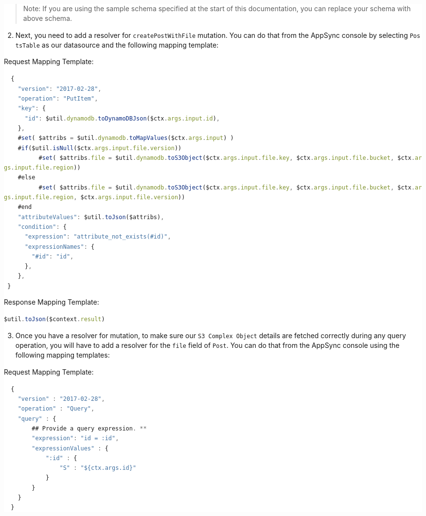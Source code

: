 
  > Note: If you are using the sample schema specified at the start of this documentation, you can replace your schema with above schema.

2. Next, you need to add a resolver for `createPostWithFile` mutation. You can do that from the AppSync console by selecting `PostsTable` as our datasource and the following mapping template:

  Request Mapping Template:

  ```javascript
    {
      "version": "2017-02-28",
      "operation": "PutItem",
      "key": {
        "id": $util.dynamodb.toDynamoDBJson($ctx.args.input.id),
      },
      #set( $attribs = $util.dynamodb.toMapValues($ctx.args.input) )
      #if($util.isNull($ctx.args.input.file.version))
            #set( $attribs.file = $util.dynamodb.toS3Object($ctx.args.input.file.key, $ctx.args.input.file.bucket, $ctx.args.input.file.region))
      #else
            #set( $attribs.file = $util.dynamodb.toS3Object($ctx.args.input.file.key, $ctx.args.input.file.bucket, $ctx.args.input.file.region, $ctx.args.input.file.version))
      #end
      "attributeValues": $util.toJson($attribs),
      "condition": {
        "expression": "attribute_not_exists(#id)",
        "expressionNames": {
          "#id": "id",
        },
      },
   }
  ```

  Response Mapping Template:

  ```javascript
  $util.toJson($context.result)
  ```

3. Once you have a resolver for mutation, to make sure our `S3 Complex Object` details are fetched correctly during any query operation, you will have to add a resolver for the `file` field of `Post`. You can do that from the AppSync console using the following mapping templates:

  Request Mapping Template:
  ```javascript
    {
      "version" : "2017-02-28",
      "operation" : "Query",
      "query" : {
          ## Provide a query expression. **
          "expression": "id = :id",
          "expressionValues" : {
              ":id" : {
                  "S" : "${ctx.args.id}"
              }
          }
      }
    }
  ```
